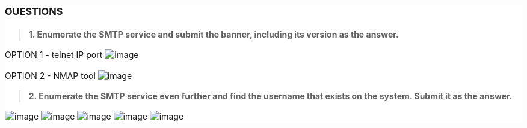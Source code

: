 
### OUESTIONS

>**1. Enumerate the SMTP service and submit the banner, including its version as the answer.**

OPTION 1 - telnet IP port
<img width="870" height="163" alt="image" src="https://github.com/user-attachments/assets/cbd51278-758e-4659-b9cd-b86cc6f2528d" />

OPTION 2 - NMAP tool
<img width="1778" height="551" alt="image" src="https://github.com/user-attachments/assets/9b02c8c4-e2b0-42ca-9977-82a4c38f28c9" />

>**2.  Enumerate the SMTP service even further and find the username that exists on the system. Submit it as the answer.**

<img width="1317" height="286" alt="image" src="https://github.com/user-attachments/assets/25c9736e-e740-4393-95f5-4e52c84c670d" />

<img width="1852" height="826" alt="image" src="https://github.com/user-attachments/assets/b6b812b4-5b79-4df3-b681-09ae7507fd68" />

<img width="1311" height="112" alt="image" src="https://github.com/user-attachments/assets/c8e0de00-ae11-48d5-8bab-5b086caa6aeb" />

<img width="1577" height="576" alt="image" src="https://github.com/user-attachments/assets/94efba37-62f8-475c-951f-67ec5b076b51" />

<img width="979" height="137" alt="image" src="https://github.com/user-attachments/assets/429be8f5-5869-4918-a0e4-df88d42b61a3" />










